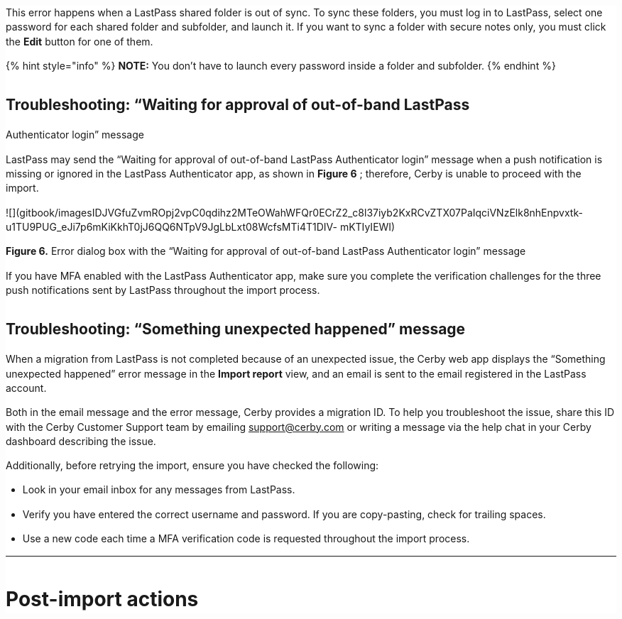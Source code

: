 This error happens when a LastPass shared folder is out of sync. To sync these
folders, you must log in to LastPass, select one password for each shared
folder and subfolder, and launch it. If you want to sync a folder with secure
notes only, you must click the **Edit** button for one of them.

{% hint style="info" %} **NOTE:** You don’t have to launch every password
inside a folder and subfolder. {% endhint %}

## Troubleshooting: “Waiting for approval of out-of-band LastPass
Authenticator login” message

LastPass may send the “Waiting for approval of out-of-band LastPass
Authenticator login” message when a push notification is missing or ignored in
the LastPass Authenticator app, as shown in **Figure 6** ; therefore, Cerby is
unable to proceed with the import.

![](gitbook/imagesIDJVGfuZvmROpj2vpC0qdihz2MTeOWahWFQr0ECrZ2_c8l37iyb2KxRCvZTX07PaIqciVNzElk8nhEnpvxtk-u1TU9PUG_eJi7p6mKiKkhT0jJ6QQ6NTpV9JgLbLxt08WcfsMTi4T1DIV-
mKTIyIEWI)

**Figure 6.** Error dialog box with the “Waiting for approval of out-of-band
LastPass Authenticator login” message

If you have MFA enabled with the LastPass Authenticator app, make sure you
complete the verification challenges for the three push notifications sent by
LastPass throughout the import process.

## Troubleshooting: “Something unexpected happened” message

When a migration from LastPass is not completed because of an unexpected
issue, the Cerby web app displays the “Something unexpected happened” error
message in the **Import report** view, and an email is sent to the email
registered in the LastPass account.

Both in the email message and the error message, Cerby provides a migration
ID. To help you troubleshoot the issue, share this ID with the Cerby Customer
Support team by emailing [support@cerby.com](mailto:support@cerby.com) or
writing a message via the help chat in your Cerby dashboard describing the
issue.

Additionally, before retrying the import, ensure you have checked the
following:

  * Look in your email inbox for any messages from LastPass.

  * Verify you have entered the correct username and password. If you are copy-pasting, check for trailing spaces.

  * Use a new code each time a MFA verification code is requested throughout the import process.

* * *

# Post-import actions

